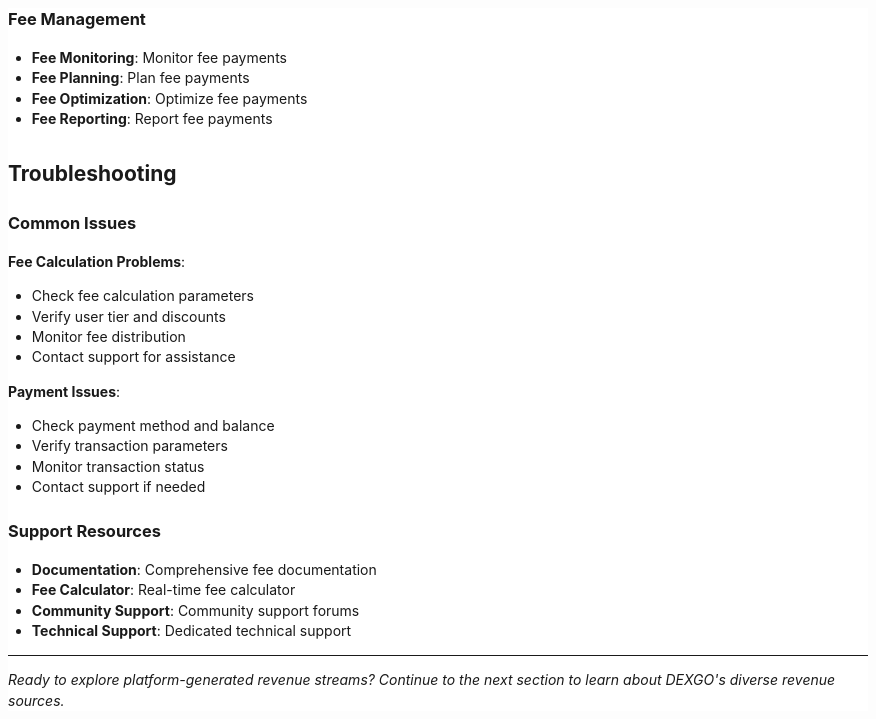 ### Fee Management
- **Fee Monitoring**: Monitor fee payments
- **Fee Planning**: Plan fee payments
- **Fee Optimization**: Optimize fee payments
- **Fee Reporting**: Report fee payments

## Troubleshooting

### Common Issues
**Fee Calculation Problems**:
- Check fee calculation parameters
- Verify user tier and discounts
- Monitor fee distribution
- Contact support for assistance

**Payment Issues**:
- Check payment method and balance
- Verify transaction parameters
- Monitor transaction status
- Contact support if needed

### Support Resources
- **Documentation**: Comprehensive fee documentation
- **Fee Calculator**: Real-time fee calculator
- **Community Support**: Community support forums
- **Technical Support**: Dedicated technical support

---

*Ready to explore platform-generated revenue streams? Continue to the next section to learn about DEXGO's diverse revenue sources.*
